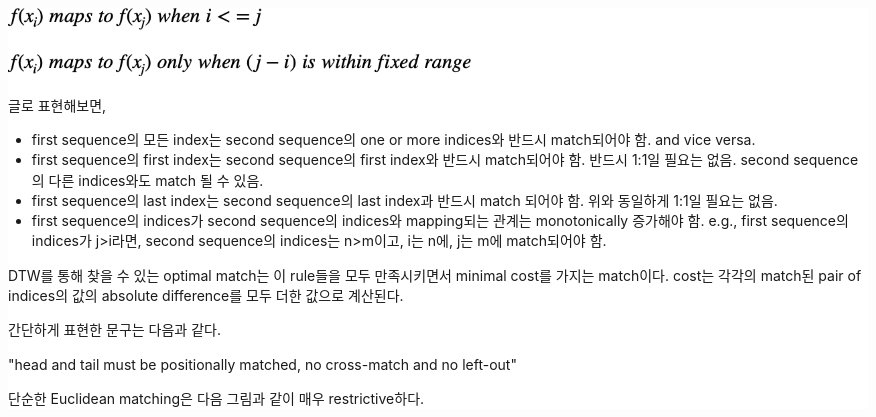 <img src="https://raw.githubusercontent.com/adventure42/adventure42.github.io/master/static/img/_posts/dtw-rules-formula.png" alt="dtw_rule" style="zoom:67%;" />

글로 표현해보면,

- first sequence의 모든 index는 second sequence의 one or more indices와 반드시 match되어야 함. and vice versa.
- first sequence의 first index는 second sequence의 first index와 반드시 match되어야 함. 반드시 1:1일 필요는 없음. second sequence의 다른 indices와도 match 될 수 있음.
- first sequence의 last index는 second sequence의 last index과 반드시 match 되어야 함. 위와 동일하게 1:1일 필요는 없음.
- first sequence의 indices가 second sequence의 indices와 mapping되는 관계는 monotonically 증가해야 함. e.g., first sequence의 indices가 j>i라면, second sequence의 indices는 n>m이고, i는 n에, j는 m에 match되어야 함.

DTW를 통해 찾을 수 있는 optimal match는 이 rule들을 모두 만족시키면서 minimal cost를 가지는 match이다. cost는 각각의 match된 pair of indices의 값의 absolute difference를 모두 더한 값으로 계산된다. 

간단하게 표현한 문구는 다음과 같다.

"head and tail must be positionally matched, no cross-match and no left-out"

단순한 Euclidean matching은 다음 그림과 같이 매우 restrictive하다.
